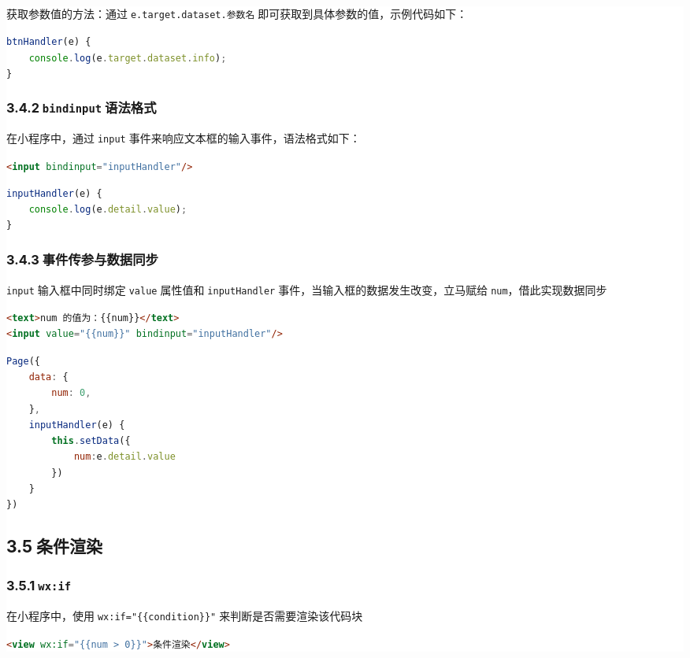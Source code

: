 获取参数值的方法：通过 `e.target.dataset.参数名` 即可获取到具体参数的值，示例代码如下：

```js
btnHandler(e) {
    console.log(e.target.dataset.info);
}
```



### 3.4.2 `bindinput` 语法格式

在小程序中，通过 `input` 事件来响应文本框的输入事件，语法格式如下：

```html
<input bindinput="inputHandler"/>
```

```js
inputHandler(e) {
    console.log(e.detail.value);
}
```



### 3.4.3 事件传参与数据同步

`input` 输入框中同时绑定 `value` 属性值和 `inputHandler` 事件，当输入框的数据发生改变，立马赋给 `num`，借此实现数据同步

```html
<text>num 的值为：{{num}}</text>
<input value="{{num}}" bindinput="inputHandler"/>
```

```js
Page({
    data: {
        num: 0,
    },
    inputHandler(e) {
        this.setData({
            num:e.detail.value
        })
    }
})
```



## 3.5 条件渲染

### 3.5.1 `wx:if`

在小程序中，使用 `wx:if="{{condition}}"` 来判断是否需要渲染该代码块

```html
<view wx:if="{{num > 0}}">条件渲染</view>
```

